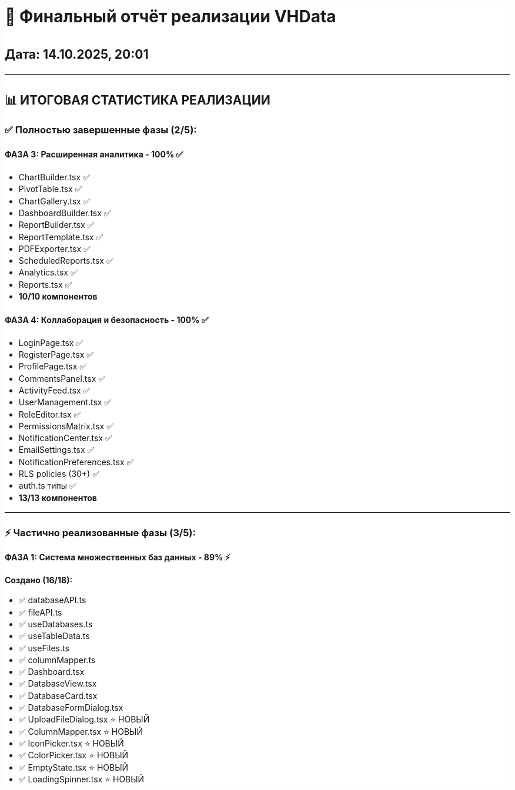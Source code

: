 # 🎉 Финальный отчёт реализации VHData

## Дата: 14.10.2025, 20:01

---

## 📊 ИТОГОВАЯ СТАТИСТИКА РЕАЛИЗАЦИИ

### ✅ Полностью завершенные фазы (2/5):

#### ФАЗА 3: Расширенная аналитика - **100%** ✅
- ChartBuilder.tsx ✅
- PivotTable.tsx ✅
- ChartGallery.tsx ✅
- DashboardBuilder.tsx ✅
- ReportBuilder.tsx ✅
- ReportTemplate.tsx ✅
- PDFExporter.tsx ✅
- ScheduledReports.tsx ✅
- Analytics.tsx ✅
- Reports.tsx ✅
- **10/10 компонентов**

#### ФАЗА 4: Коллаборация и безопасность - **100%** ✅
- LoginPage.tsx ✅
- RegisterPage.tsx ✅
- ProfilePage.tsx ✅
- CommentsPanel.tsx ✅
- ActivityFeed.tsx ✅
- UserManagement.tsx ✅
- RoleEditor.tsx ✅
- PermissionsMatrix.tsx ✅
- NotificationCenter.tsx ✅
- EmailSettings.tsx ✅
- NotificationPreferences.tsx ✅
- RLS policies (30+) ✅
- auth.ts типы ✅
- **13/13 компонентов**

---

### ⚡ Частично реализованные фазы (3/5):

#### ФАЗА 1: Система множественных баз данных - **89%** ⚡
**Создано (16/18):**
- ✅ databaseAPI.ts
- ✅ fileAPI.ts
- ✅ useDatabases.ts
- ✅ useTableData.ts
- ✅ useFiles.ts
- ✅ columnMapper.ts
- ✅ Dashboard.tsx
- ✅ DatabaseView.tsx
- ✅ DatabaseCard.tsx
- ✅ DatabaseFormDialog.tsx
- ✅ UploadFileDialog.tsx ⭐ НОВЫЙ
- ✅ ColumnMapper.tsx ⭐ НОВЫЙ
- ✅ IconPicker.tsx ⭐ НОВЫЙ
- ✅ ColorPicker.tsx ⭐ НОВЫЙ
- ✅ EmptyState.tsx ⭐ НОВЫЙ
- ✅ LoadingSpinner.tsx ⭐ НОВЫЙ